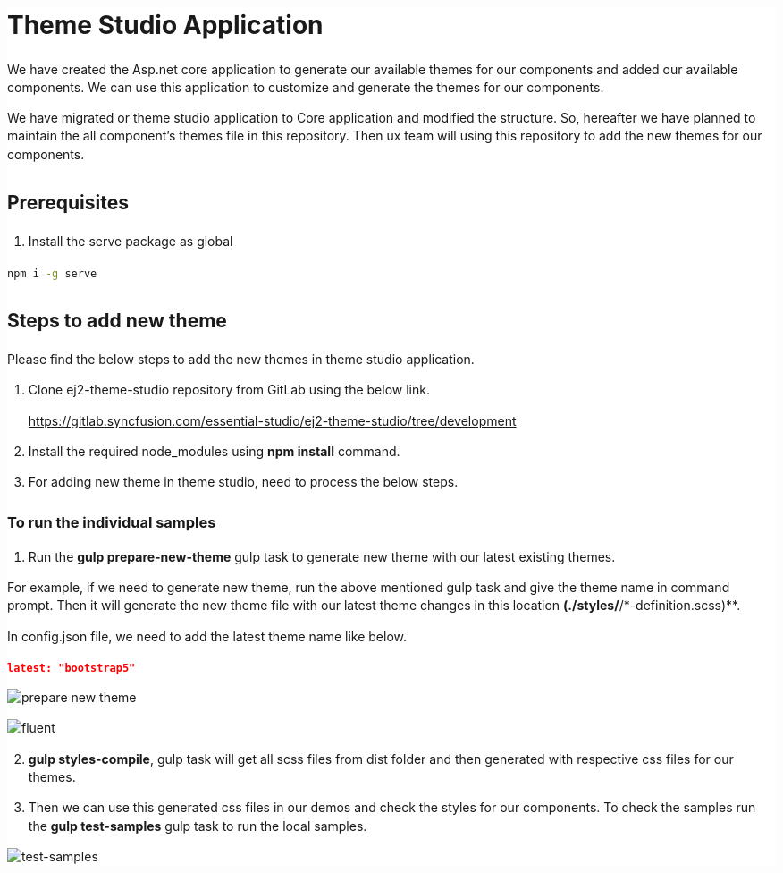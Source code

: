 # Theme Studio Application

We have created the Asp.net core application to generate our available themes for our components and added our available components. We can use this application to customize and generate the themes for our components.

We have migrated or theme studio application to Core application and modified the structure. So, hereafter we have planned to maintain the all component’s themes file in this repository. Then ux team will using this repository to add the new themes for our components.

## Prerequisites

1.	Install the serve package as global

```cmd
npm i -g serve
```

## Steps to add new theme

Please find the below steps to add the new themes in theme studio application.

1.	Clone ej2-theme-studio repository from GitLab using the below link.

    https://gitlab.syncfusion.com/essential-studio/ej2-theme-studio/tree/development
2.	Install the required node_modules using **npm install** command.
3.	For adding new theme in theme studio, need to process the below steps.

### To run the individual samples

1.	Run the **gulp prepare-new-theme** gulp task to generate new theme with our latest existing themes.

For example, if we need to generate new theme, run the above mentioned gulp task and give the theme name in command prompt. Then it will generate the new theme file with our latest theme changes in this location **(./styles/**/*-definition.scss)**.

In config.json file, we need to add the latest theme name like below.

```json
latest: "bootstrap5"
```

![prepare new theme](images/prepare-new.png)

![fluent](images/fluent.png)

2.	**gulp styles-compile**, gulp task will get all scss files from dist folder and then generated with respective css files for our themes.

3.	Then we can use this generated css files in our demos and check the styles for our components. To check the samples run the **gulp test-samples** gulp task to run the local samples.

![test-samples](images/test-samples.png)
